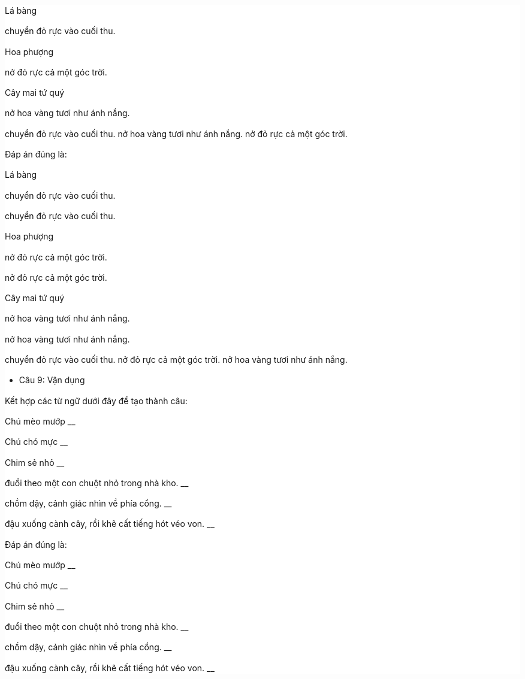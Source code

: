 Lá bàng 

chuyển đỏ rực vào cuối thu. 

Hoa phượng 

nở đỏ rực cả một góc trời. 

Cây mai tứ quý 

nở hoa vàng tươi như ánh nắng. 

chuyển đỏ rực vào cuối thu.  nở hoa vàng tươi như ánh nắng.  nở đỏ rực cả một góc trời. 

Đáp án đúng là:

Lá bàng 

chuyển đỏ rực vào cuối thu. 

chuyển đỏ rực vào cuối thu. 

Hoa phượng 

nở đỏ rực cả một góc trời. 

nở đỏ rực cả một góc trời. 

Cây mai tứ quý 

nở hoa vàng tươi như ánh nắng. 

nở hoa vàng tươi như ánh nắng. 

chuyển đỏ rực vào cuối thu.  nở đỏ rực cả một góc trời.  nở hoa vàng tươi như ánh nắng. 

* Câu 9:  Vận dụng

Kết hợp các từ ngữ dưới đây để tạo thành câu:

Chú mèo mướp  __

Chú chó mực __

Chim sẻ nhỏ __

đuổi theo một con chuột nhỏ trong nhà kho. __

chồm dậy, cảnh giác nhìn về phía cổng. __

đậu xuống cành cây, rồi khẽ cất tiếng hót véo von. __

Đáp án đúng là:

Chú mèo mướp __

Chú chó mực __

Chim sẻ nhỏ __

đuổi theo một con chuột nhỏ trong nhà kho. __

chồm dậy, cảnh giác nhìn về phía cổng. __

đậu xuống cành cây, rồi khẽ cất tiếng hót véo von. __

